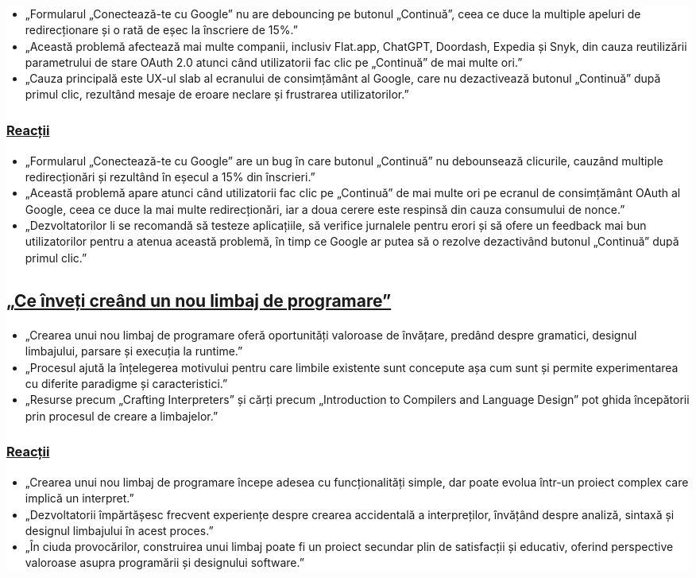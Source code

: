 - „Formularul „Conectează-te cu Google” nu are debouncing pe butonul „Continuă”, ceea ce duce la multiple apeluri de redirecționare și o rată de eșec la înscriere de 15%.”
- „Această problemă afectează mai multe companii, inclusiv Flat.app, ChatGPT, Doordash, Expedia și Snyk, din cauza reutilizării parametrului de stare OAuth 2.0 atunci când utilizatorii fac clic pe „Continuă” de mai multe ori.”
- „Cauza principală este UX-ul slab al ecranului de consimțământ al Google, care nu dezactivează butonul „Continuă” după primul clic, rezultând mesaje de eroare neclare și frustrarea utilizatorilor.”

### [Reacții](https://news.ycombinator.com/item?id=41236745)

- „Formularul „Conectează-te cu Google” are un bug în care butonul „Continuă” nu debounsează clicurile, cauzând multiple redirecționări și rezultând în eșecul a 15% din înscrieri.”
- „Această problemă apare atunci când utilizatorii fac clic pe „Continuă” de mai multe ori pe ecranul de consimțământ OAuth al Google, ceea ce duce la mai multe redirecționări, iar a doua cerere este respinsă din cauza consumului de nonce.”
- „Dezvoltatorilor li se recomandă să testeze aplicațiile, să verifice jurnalele pentru erori și să ofere un feedback mai bun utilizatorilor pentru a atenua această problemă, în timp ce Google ar putea să o rezolve dezactivând butonul „Continuă” după primul clic.”

## [„Ce înveți creând un nou limbaj de programare”](https://ntietz.com/blog/you-should-make-a-new-terrible-programming-language/)

- „Crearea unui nou limbaj de programare oferă oportunități valoroase de învățare, predând despre gramatici, designul limbajului, parsare și execuția la runtime.”
- „Procesul ajută la înțelegerea motivului pentru care limbile existente sunt concepute așa cum sunt și permite experimentarea cu diferite paradigme și caracteristici.”
- „Resurse precum „Crafting Interpreters” și cărți precum „Introduction to Compilers and Language Design” pot ghida începătorii prin procesul de creare a limbajelor.”

### [Reacții](https://news.ycombinator.com/item?id=41235677)

- „Crearea unui nou limbaj de programare începe adesea cu funcționalități simple, dar poate evolua într-un proiect complex care implică un interpret.”
- „Dezvoltatorii împărtășesc frecvent experiențe despre crearea accidentală a interpreților, învățând despre analiză, sintaxă și designul limbajului în acest proces.”
- „În ciuda provocărilor, construirea unui limbaj poate fi un proiect secundar plin de satisfacții și educativ, oferind perspective valoroase asupra programării și designului software.”

<head>
  <meta property="og:title" content="„Curtea federală de apel consideră că mandatele de geolocație sunt „categoric” neconstituționale”" />
  <meta property="og:type" content="website" />
  <meta property="og:image" content="https://og.cho.sh/api/og/?title=%E2%80%9ECurtea%20federal%C4%83%20de%20apel%20consider%C4%83%20c%C4%83%20mandatele%20de%20geoloca%C8%9Bie%20sunt%20%E2%80%9Ecategoric%E2%80%9D%20neconstitu%C8%9Bionale%E2%80%9D&subheading=mar%C8%9Bi%2C%2013%20august%202024%3A%20Rezumat%20Hacker%20News" />
</head>
